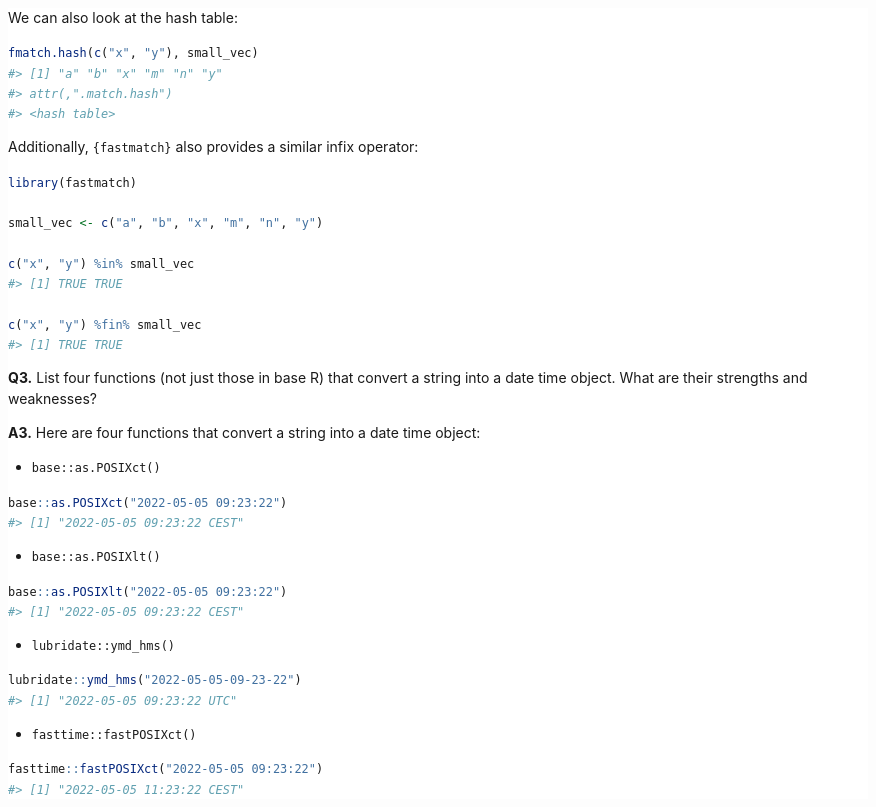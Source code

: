 We can also look at the hash table:


```r
fmatch.hash(c("x", "y"), small_vec)
#> [1] "a" "b" "x" "m" "n" "y"
#> attr(,".match.hash")
#> <hash table>
```

Additionally, `{fastmatch}` also provides a similar infix operator:


```r
library(fastmatch)

small_vec <- c("a", "b", "x", "m", "n", "y")

c("x", "y") %in% small_vec
#> [1] TRUE TRUE

c("x", "y") %fin% small_vec
#> [1] TRUE TRUE
```

**Q3.** List four functions (not just those in base R) that convert a string into a date time object. What are their strengths and weaknesses?

**A3.** Here are four functions that convert a string into a date time object:

- `base::as.POSIXct()`


```r
base::as.POSIXct("2022-05-05 09:23:22")
#> [1] "2022-05-05 09:23:22 CEST"
```

- `base::as.POSIXlt()`


```r
base::as.POSIXlt("2022-05-05 09:23:22")
#> [1] "2022-05-05 09:23:22 CEST"
```

- `lubridate::ymd_hms()`


```r
lubridate::ymd_hms("2022-05-05-09-23-22")
#> [1] "2022-05-05 09:23:22 UTC"
```

- `fasttime::fastPOSIXct()`


```r
fasttime::fastPOSIXct("2022-05-05 09:23:22")
#> [1] "2022-05-05 11:23:22 CEST"
```
